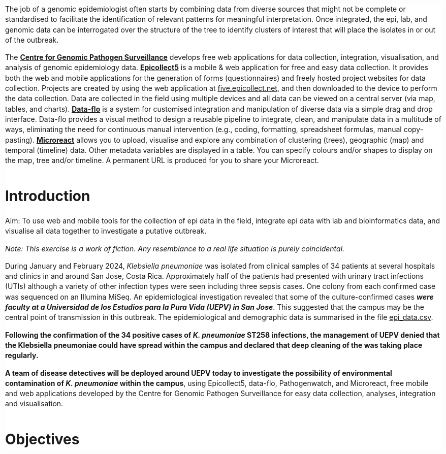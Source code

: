 The job of a genomic epidemiologist often starts by combining data from diverse sources that might not be complete or standardised to facilitate the identification of relevant patterns for meaningful interpretation. Once integrated, the epi, lab, and genomic data can be interrogated over the structure of the tree to identify clusters of interest that will place the isolates in or out of the outbreak.

The [**Centre for Genomic Pathogen Surveillance**](https://www.pathogensurveillance.net/our-software/) develops free web applications for data collection, integration, visualisation, and analysis of genomic epidemiology data. [**Epicollect5**](https://five.epicollect.net/) is a mobile & web application for free and easy data collection. It provides both the web and mobile applications for the generation of forms (questionnaires) and freely hosted project websites for data collection. Projects are created by using the web application at [five.epicollect.net](five.epicollect.net), and then downloaded to the device to perform the data collection. Data are collected in the field using multiple devices and all data can be viewed on a central server (via map, tables, and charts). [**Data-flo**](https://data-flo.io/) is a system for customised integration and manipulation of diverse data via a simple drag and drop interface. Data-flo provides a visual method to design a reusable pipeline to integrate, clean, and manipulate data in a multitude of ways, eliminating the need for continuous manual intervention (e.g., coding, formatting, spreadsheet formulas, manual copy-pasting). [**Microreact**](https://microreact.org/) allows you to upload, visualise and explore any combination of clustering (trees), geographic (map) and temporal (timeline) data. Other metadata variables are displayed in a table. You can specify colours and/or shapes to display on the map, tree and/or timeline. A permanent URL is produced for you to share your Microreact.

# Introduction

Aim: To use web and mobile tools for the collection of epi data in the field, integrate epi data with lab and bioinformatics data, and visualise all data together to investigate a putative outbreak.

*Note: This exercise is a work of fiction. Any resemblance to a real life situation is purely coincidental.*

During January and February 2024, *Klebsiella pneumoniae* was isolated from clinical samples of 34 patients at several hospitals and clinics in and around San Jose, Costa Rica. Approximately half of the patients had presented with urinary tract infections (UTIs) although a variety of other infection types were seen including three sepsis cases. One colony from each confirmed case was sequenced on an Illumina MiSeq. An epidemiological investigation revealed that some of the culture-confirmed cases ***were faculty at a Universidad de los Estudios para la Pura Vida (UEPV) in San Jose***. This suggested that the campus may be the central point of transmission in this outbreak. The epidemiological and demographic data is summarised in the file [epi_data.csv](https://drive.google.com/file/d/1bQzfkoO-z8YXEZ9sdCPuv59qHK9tKwzf/view?usp=sharing).

**Following the confirmation of the 34 positive cases of *K. pneumoniae* ST258 infections, the management of UEPV denied that the Klebsiella pneumoniae could have spread within the campus and declared that deep cleaning of the was taking place regularly.**

**A team of disease detectives will be deployed around UEPV today to investigate the possibility of environmental contamination of *K. pneumoniae* within the campus**, using Epicollect5, data-flo, Pathogenwatch, and Microreact, free mobile and web applications developed by the Centre for Genomic Pathogen Surveillance for easy data collection, analyses, integration and visualisation.

# Objectives
